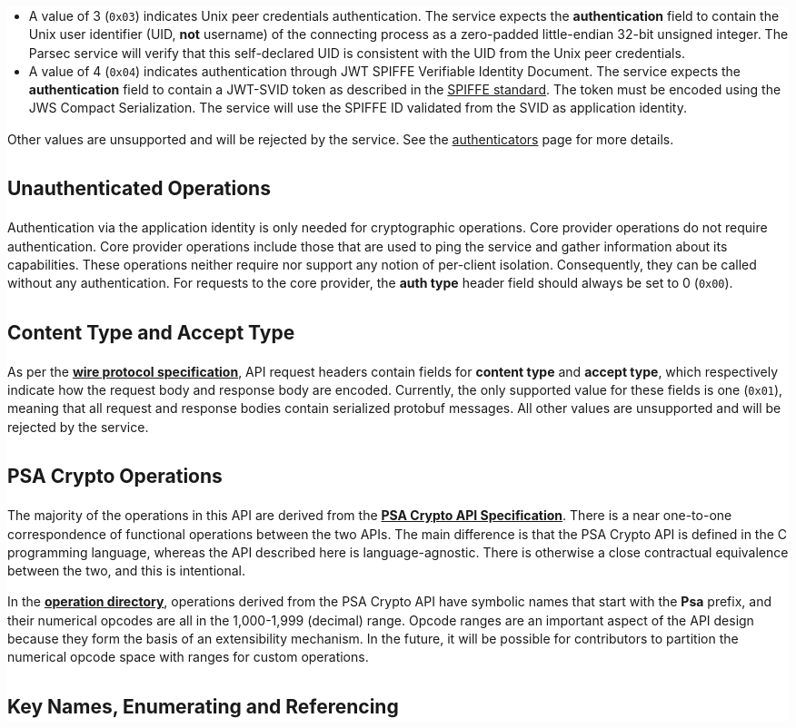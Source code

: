 - A value of 3 (`0x03`) indicates Unix peer credentials authentication. The service expects the
   **authentication** field to contain the Unix user identifier (UID, **not** username) of the
   connecting process as a zero-padded little-endian 32-bit unsigned integer. The Parsec service
   will verify that this self-declared UID is consistent with the UID from the Unix peer
   credentials.
- A value of 4 (`0x04`) indicates authentication through JWT SPIFFE Verifiable Identity Document.
   The service expects the **authentication** field to contain a JWT-SVID token as described in the
   [SPIFFE standard](https://github.com/spiffe/spiffe/blob/master/standards/JWT-SVID.md). The token
   must be encoded using the JWS Compact Serialization. The service will use the SPIFFE ID validated
   from the SVID as application identity.

Other values are unsupported and will be rejected by the service. See the
[authenticators](../parsec_service/authenticators.md) page for more details.

## Unauthenticated Operations

Authentication via the application identity is only needed for cryptographic operations. Core
provider operations do not require authentication. Core provider operations include those that are
used to ping the service and gather information about its capabilities. These operations neither
require nor support any notion of per-client isolation. Consequently, they can be called without any
authentication. For requests to the core provider, the **auth type** header field should always be
set to 0 (`0x00`).

## Content Type and Accept Type

As per the [**wire protocol specification**](wire_protocol.md), API request headers contain fields
for **content type** and **accept type**, which respectively indicate how the request body and
response body are encoded. Currently, the only supported value for these fields is one (`0x01`),
meaning that all request and response bodies contain serialized protobuf messages. All other values
are unsupported and will be rejected by the service.

## PSA Crypto Operations

The majority of the operations in this API are derived from the [**PSA Crypto API
Specification**](https://github.com/ARMmbed/mbed-crypto/blob/psa-crypto-api/docs/PSA_Cryptography_API_Specification.pdf).
There is a near one-to-one correspondence of functional operations between the two APIs. The main
difference is that the PSA Crypto API is defined in the C programming language, whereas the API
described here is language-agnostic. There is otherwise a close contractual equivalence between the
two, and this is intentional.

In the [**operation directory**](operations), operations derived from the PSA Crypto API have
symbolic names that start with the **Psa** prefix, and their numerical opcodes are all in the
1,000-1,999 (decimal) range. Opcode ranges are an important aspect of the API design because they
form the basis of an extensibility mechanism. In the future, it will be possible for contributors to
partition the numerical opcode space with ranges for custom operations.

## Key Names, Enumerating and Referencing
